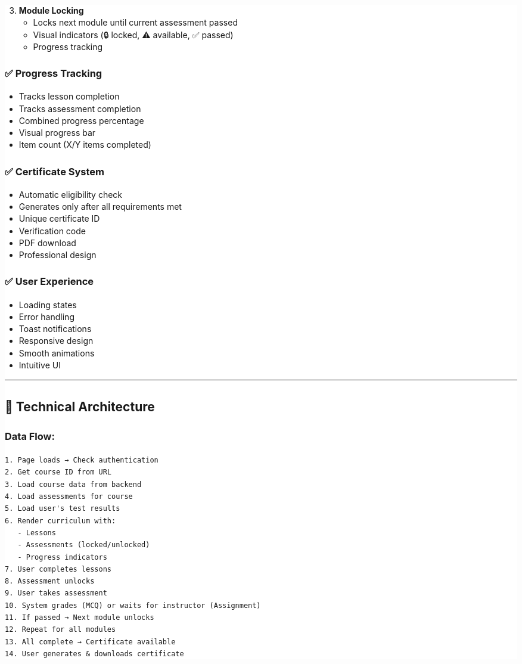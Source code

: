 3. **Module Locking**
   - Locks next module until current assessment passed
   - Visual indicators (🔒 locked, ⚠️ available, ✅ passed)
   - Progress tracking

### ✅ **Progress Tracking**
- Tracks lesson completion
- Tracks assessment completion
- Combined progress percentage
- Visual progress bar
- Item count (X/Y items completed)

### ✅ **Certificate System**
- Automatic eligibility check
- Generates only after all requirements met
- Unique certificate ID
- Verification code
- PDF download
- Professional design

### ✅ **User Experience**
- Loading states
- Error handling
- Toast notifications
- Responsive design
- Smooth animations
- Intuitive UI

---

## 🔧 Technical Architecture

### **Data Flow:**

```
1. Page loads → Check authentication
2. Get course ID from URL
3. Load course data from backend
4. Load assessments for course
5. Load user's test results
6. Render curriculum with:
   - Lessons
   - Assessments (locked/unlocked)
   - Progress indicators
7. User completes lessons
8. Assessment unlocks
9. User takes assessment
10. System grades (MCQ) or waits for instructor (Assignment)
11. If passed → Next module unlocks
12. Repeat for all modules
13. All complete → Certificate available
14. User generates & downloads certificate
```

